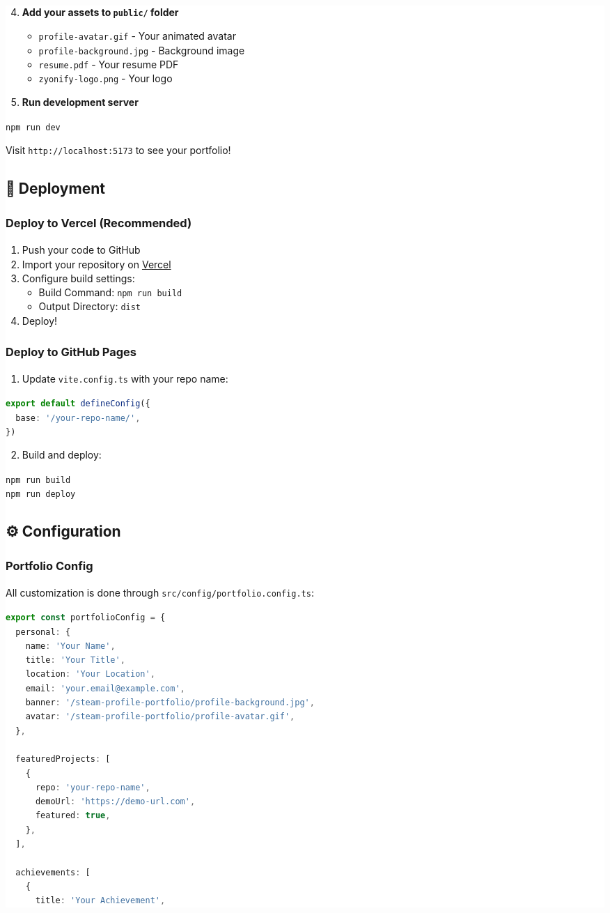 4. **Add your assets to `public/` folder**
   - `profile-avatar.gif` - Your animated avatar
   - `profile-background.jpg` - Background image
   - `resume.pdf` - Your resume PDF
   - `zyonify-logo.png` - Your logo

5. **Run development server**
```bash
npm run dev
```

Visit `http://localhost:5173` to see your portfolio!

## 🚀 Deployment

### Deploy to Vercel (Recommended)

1. Push your code to GitHub
2. Import your repository on [Vercel](https://vercel.com)
3. Configure build settings:
   - Build Command: `npm run build`
   - Output Directory: `dist`
4. Deploy!

### Deploy to GitHub Pages

1. Update `vite.config.ts` with your repo name:
```typescript
export default defineConfig({
  base: '/your-repo-name/',
})
```

2. Build and deploy:
```bash
npm run build
npm run deploy
```

## ⚙️ Configuration

### Portfolio Config
All customization is done through `src/config/portfolio.config.ts`:

```typescript
export const portfolioConfig = {
  personal: {
    name: 'Your Name',
    title: 'Your Title',
    location: 'Your Location',
    email: 'your.email@example.com',
    banner: '/steam-profile-portfolio/profile-background.jpg',
    avatar: '/steam-profile-portfolio/profile-avatar.gif',
  },

  featuredProjects: [
    {
      repo: 'your-repo-name',
      demoUrl: 'https://demo-url.com',
      featured: true,
    },
  ],

  achievements: [
    {
      title: 'Your Achievement',
```